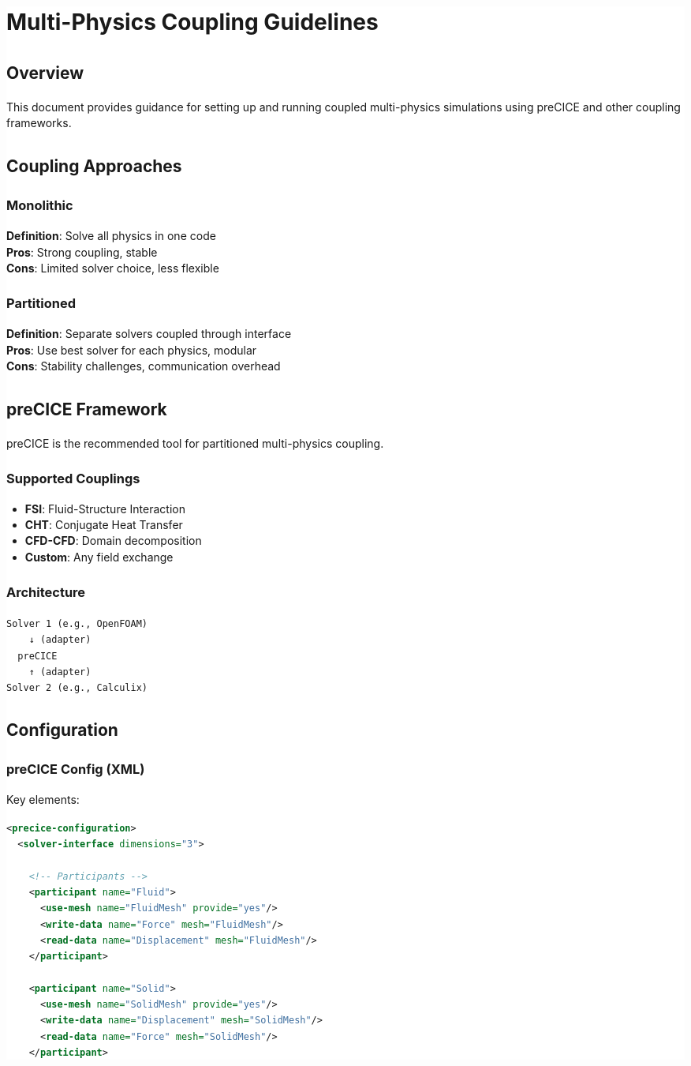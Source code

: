 # Multi-Physics Coupling Guidelines

## Overview

This document provides guidance for setting up and running coupled multi-physics simulations using preCICE and other coupling frameworks.

## Coupling Approaches

### Monolithic
**Definition**: Solve all physics in one code  
**Pros**: Strong coupling, stable  
**Cons**: Limited solver choice, less flexible  

### Partitioned
**Definition**: Separate solvers coupled through interface  
**Pros**: Use best solver for each physics, modular  
**Cons**: Stability challenges, communication overhead  

## preCICE Framework

preCICE is the recommended tool for partitioned multi-physics coupling.

### Supported Couplings

- **FSI**: Fluid-Structure Interaction
- **CHT**: Conjugate Heat Transfer  
- **CFD-CFD**: Domain decomposition
- **Custom**: Any field exchange

### Architecture

```
Solver 1 (e.g., OpenFOAM)
    ↓ (adapter)
  preCICE
    ↑ (adapter)
Solver 2 (e.g., Calculix)
```

## Configuration

### preCICE Config (XML)

Key elements:
```xml
<precice-configuration>
  <solver-interface dimensions="3">
    
    <!-- Participants -->
    <participant name="Fluid">
      <use-mesh name="FluidMesh" provide="yes"/>
      <write-data name="Force" mesh="FluidMesh"/>
      <read-data name="Displacement" mesh="FluidMesh"/>
    </participant>
    
    <participant name="Solid">
      <use-mesh name="SolidMesh" provide="yes"/>
      <write-data name="Displacement" mesh="SolidMesh"/>
      <read-data name="Force" mesh="SolidMesh"/>
    </participant>
```